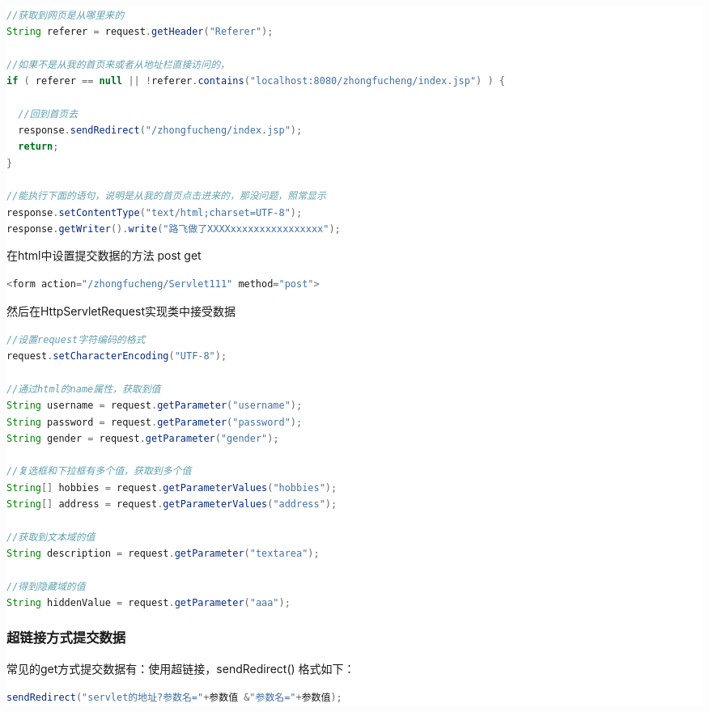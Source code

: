 ```java
//获取到网页是从哪里来的
String referer = request.getHeader("Referer");

//如果不是从我的首页来或者从地址栏直接访问的，
if ( referer == null || !referer.contains("localhost:8080/zhongfucheng/index.jsp") ) {

  //回到首页去
  response.sendRedirect("/zhongfucheng/index.jsp");
  return;
}

//能执行下面的语句，说明是从我的首页点击进来的，那没问题，照常显示
response.setContentType("text/html;charset=UTF-8");
response.getWriter().write("路飞做了XXXXxxxxxxxxxxxxxxxx");
```

在html中设置提交数据的方法    post get

```java
<form action="/zhongfucheng/Servlet111" method="post">
```

然后在HttpServletRequest实现类中接受数据

```java
//设置request字符编码的格式
request.setCharacterEncoding("UTF-8");

//通过html的name属性，获取到值
String username = request.getParameter("username");
String password = request.getParameter("password");
String gender = request.getParameter("gender");

//复选框和下拉框有多个值，获取到多个值
String[] hobbies = request.getParameterValues("hobbies");
String[] address = request.getParameterValues("address");

//获取到文本域的值
String description = request.getParameter("textarea");

//得到隐藏域的值
String hiddenValue = request.getParameter("aaa");
```



### 超链接方式提交数据

常见的get方式提交数据有：使用超链接，sendRedirect()
格式如下：

```java
sendRedirect("servlet的地址?参数名="+参数值 &"参数名="+参数值);
```

